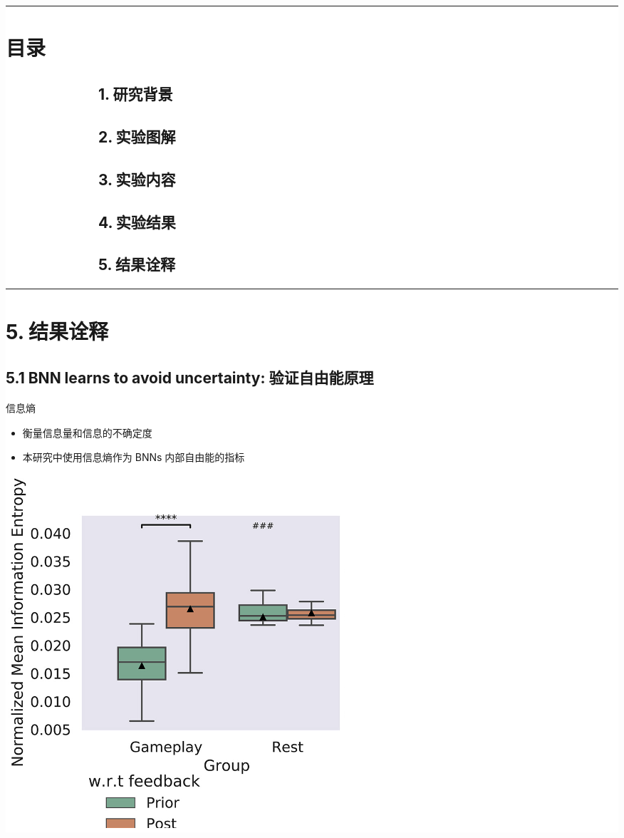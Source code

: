 


---

# 目录


<div style="margin-left: 130px;">

## 1. 研究背景
## 2. 实验图解
## 3. 实验内容
## 4. 实验结果
## 5. **结果诠释**


</div>

---

# 5. 结果诠释

## 5.1 BNN learns to avoid uncertainty: 验证自由能原理

信息熵
- 衡量信息量和信息的不确定度

- 本研究中使用信息熵作为 BNNs 内部自由能的指标



![bg right fit](image/image.png)
